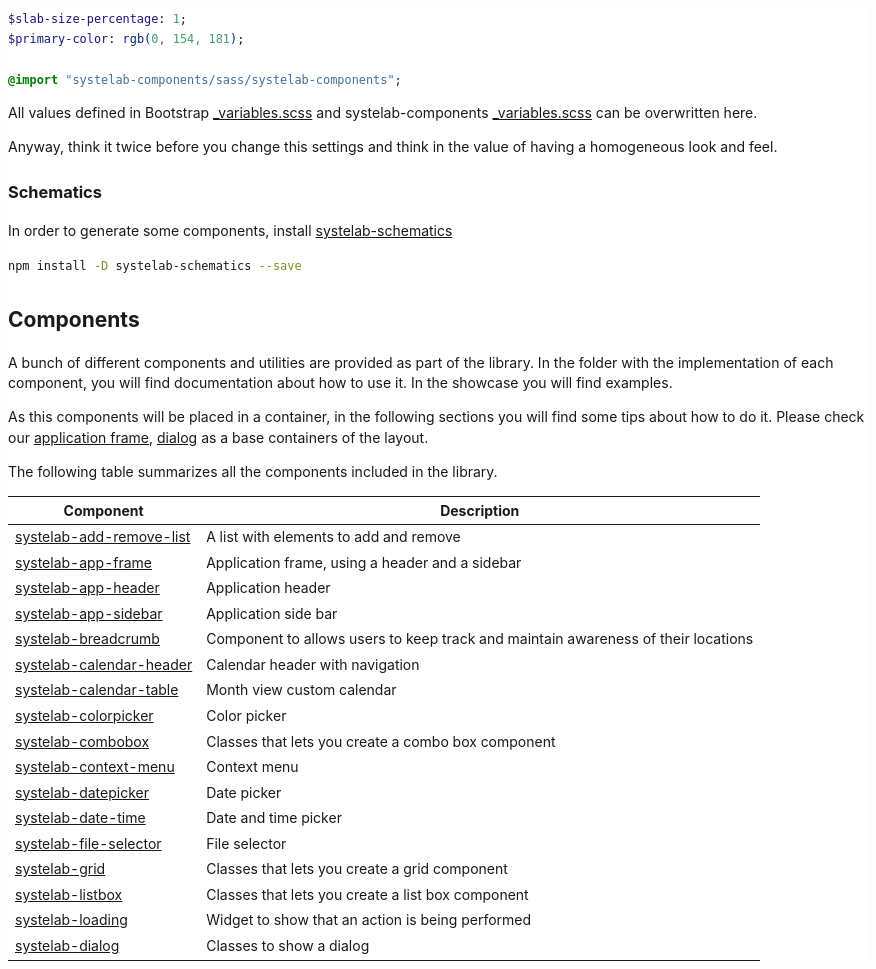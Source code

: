 ```sass
$slab-size-percentage: 1;
$primary-color: rgb(0, 154, 181);

@import "systelab-components/sass/systelab-components";
```

All values defined in Bootstrap [_variables.scss](https://github.com/twbs/bootstrap/blob/v4-dev/scss/_variables.scss) and systelab-components [_variables.scss](sass/_variables.scss) can be overwritten here.

Anyway, think it twice before you change this settings and think in the value of having a homogeneous look and feel.

### Schematics

In order to generate some components, install [systelab-schematics](https://github.com/systelab/systelab-schematics) 

```bash
npm install -D systelab-schematics --save
```

## Components

A bunch of different components and utilities are provided as part of the library. In the folder with the implementation of each component, you will find documentation about how to use it. In the showcase you will find examples. 

As this components will be placed in a container, in the following sections you will find some tips about how to do it. Please check our [application frame](applicationframe), [dialog](modal/dialog) as a base containers of the layout.

The following table summarizes all the components included in the library.

| Component | Description |
| --------- | ----------- |
| [systelab-add-remove-list](add-remove-list) | A list with elements to add and remove |
| [systelab-app-frame](applicationframe) | Application frame, using a header and a sidebar |
| [systelab-app-header](applicationframe/header) | Application header |
| [systelab-app-sidebar](applicationframe/sidebar) | Application side bar |
| [systelab-breadcrumb](breadcrumb) | Component to allows users to keep track and maintain awareness of their locations |
| [systelab-calendar-header](calendar) | Calendar header with navigation |
| [systelab-calendar-table](calendar) | Month view custom calendar |
| [systelab-colorpicker](colorpicker) | Color picker |
| [systelab-combobox](combobox) | Classes that lets you create a combo box component |
| [systelab-context-menu](contextmenu) | Context menu |
| [systelab-datepicker](datepicker) | Date picker |
| [systelab-date-time](datepicker) | Date and time picker |
| [systelab-file-selector](file-selector) | File selector |
| [systelab-grid](grid) | Classes that lets you create a grid component |
| [systelab-listbox](listbox) | Classes that lets you create a list box component |
| [systelab-loading](loading) | Widget to show that an action is being performed |
| [systelab-dialog](modal/dialog) | Classes to show a dialog |